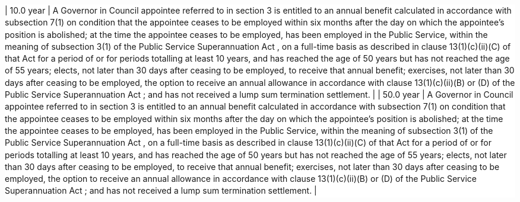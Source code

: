 | 10.0 year  | A Governor in Council appointee referred to in section 3 is entitled to an annual benefit calculated in accordance with subsection 7(1) on condition that the appointee ceases to be employed within six months after the day on which the appointee’s position is abolished; at the time the appointee ceases to be employed, has been employed in the Public Service, within the meaning of subsection 3(1) of the  Public Service Superannuation Act , on a full-time basis as described in clause 13(1)(c)(ii)(C) of that Act for a period of or for periods totalling at least 10 years, and has reached the age of 50 years but has not reached the age of 55 years; elects, not later than 30 days after ceasing to be employed, to receive that annual benefit; exercises, not later than 30 days after ceasing to be employed, the option to receive an annual allowance in accordance with clause 13(1)(c)(ii)(B) or (D) of the  Public Service Superannuation Act ; and has not received a lump sum termination settlement.                                                                                                                                                                                                                                                                                                                                                                                                                                                                                                                                                                                                                                                                                                                                                                                                                                                                                                                                                                                                                                                                                                                                                                                                                                                                                                           |
| 50.0 year  | A Governor in Council appointee referred to in section 3 is entitled to an annual benefit calculated in accordance with subsection 7(1) on condition that the appointee ceases to be employed within six months after the day on which the appointee’s position is abolished; at the time the appointee ceases to be employed, has been employed in the Public Service, within the meaning of subsection 3(1) of the  Public Service Superannuation Act , on a full-time basis as described in clause 13(1)(c)(ii)(C) of that Act for a period of or for periods totalling at least 10 years, and has reached the age of 50 years but has not reached the age of 55 years; elects, not later than 30 days after ceasing to be employed, to receive that annual benefit; exercises, not later than 30 days after ceasing to be employed, the option to receive an annual allowance in accordance with clause 13(1)(c)(ii)(B) or (D) of the  Public Service Superannuation Act ; and has not received a lump sum termination settlement.                                                                                                                                                                                                                                                                                                                                                                                                                                                                                                                                                                                                                                                                                                                                                                                                                                                                                                                                                                                                                                                                                                                                                                                                                                                                                                           |